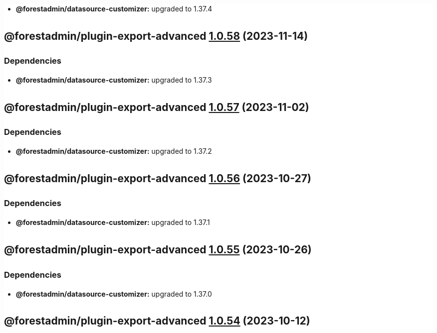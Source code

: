 * **@forestadmin/datasource-customizer:** upgraded to 1.37.4

## @forestadmin/plugin-export-advanced [1.0.58](https://github.com/ForestAdmin/agent-nodejs/compare/@forestadmin/plugin-export-advanced@1.0.57...@forestadmin/plugin-export-advanced@1.0.58) (2023-11-14)





### Dependencies

* **@forestadmin/datasource-customizer:** upgraded to 1.37.3

## @forestadmin/plugin-export-advanced [1.0.57](https://github.com/ForestAdmin/agent-nodejs/compare/@forestadmin/plugin-export-advanced@1.0.56...@forestadmin/plugin-export-advanced@1.0.57) (2023-11-02)





### Dependencies

* **@forestadmin/datasource-customizer:** upgraded to 1.37.2

## @forestadmin/plugin-export-advanced [1.0.56](https://github.com/ForestAdmin/agent-nodejs/compare/@forestadmin/plugin-export-advanced@1.0.55...@forestadmin/plugin-export-advanced@1.0.56) (2023-10-27)





### Dependencies

* **@forestadmin/datasource-customizer:** upgraded to 1.37.1

## @forestadmin/plugin-export-advanced [1.0.55](https://github.com/ForestAdmin/agent-nodejs/compare/@forestadmin/plugin-export-advanced@1.0.54...@forestadmin/plugin-export-advanced@1.0.55) (2023-10-26)





### Dependencies

* **@forestadmin/datasource-customizer:** upgraded to 1.37.0

## @forestadmin/plugin-export-advanced [1.0.54](https://github.com/ForestAdmin/agent-nodejs/compare/@forestadmin/plugin-export-advanced@1.0.53...@forestadmin/plugin-export-advanced@1.0.54) (2023-10-12)
